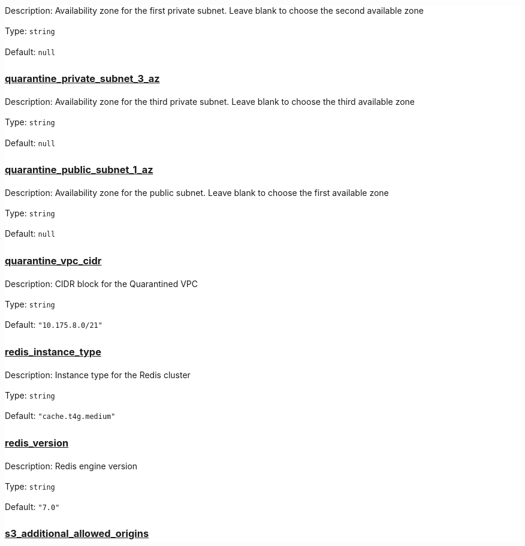 Description: Availability zone for the first private subnet. Leave blank to choose the second available zone

Type: `string`

Default: `null`

### <a name="input_quarantine_private_subnet_3_az"></a> [quarantine\_private\_subnet\_3\_az](#input\_quarantine\_private\_subnet\_3\_az)

Description: Availability zone for the third private subnet. Leave blank to choose the third available zone

Type: `string`

Default: `null`

### <a name="input_quarantine_public_subnet_1_az"></a> [quarantine\_public\_subnet\_1\_az](#input\_quarantine\_public\_subnet\_1\_az)

Description: Availability zone for the public subnet. Leave blank to choose the first available zone

Type: `string`

Default: `null`

### <a name="input_quarantine_vpc_cidr"></a> [quarantine\_vpc\_cidr](#input\_quarantine\_vpc\_cidr)

Description: CIDR block for the Quarantined VPC

Type: `string`

Default: `"10.175.8.0/21"`

### <a name="input_redis_instance_type"></a> [redis\_instance\_type](#input\_redis\_instance\_type)

Description: Instance type for the Redis cluster

Type: `string`

Default: `"cache.t4g.medium"`

### <a name="input_redis_version"></a> [redis\_version](#input\_redis\_version)

Description: Redis engine version

Type: `string`

Default: `"7.0"`

### <a name="input_s3_additional_allowed_origins"></a> [s3\_additional\_allowed\_origins](#input\_s3\_additional\_allowed\_origins)
